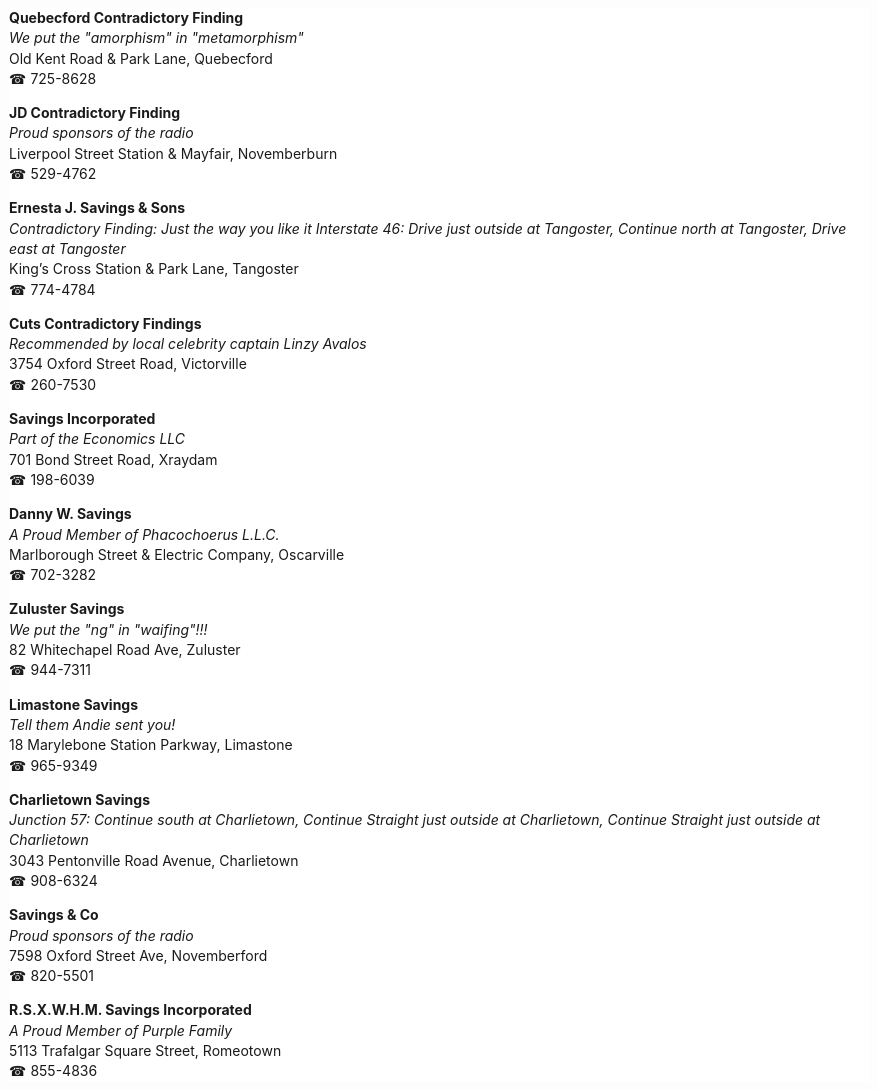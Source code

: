 **Quebecford Contradictory Finding**  
_We put the "amorphism" in "metamorphism"_  
Old Kent Road & Park Lane, Quebecford  
☎ 725-8628

**JD Contradictory Finding**  
_Proud sponsors of the radio_  
Liverpool Street Station & Mayfair, Novemberburn  
☎ 529-4762

**Ernesta J. Savings & Sons**  
_Contradictory Finding: Just the way you like it 
Interstate 46: Drive just outside at Tangoster, Continue north at Tangoster, Drive east at Tangoster_  
King’s Cross Station & Park Lane, Tangoster  
☎ 774-4784

**Cuts Contradictory Findings**  
_Recommended by local celebrity captain Linzy Avalos_  
3754 Oxford Street Road, Victorville  
☎ 260-7530

**Savings Incorporated**  
_Part of the Economics LLC_  
701 Bond Street Road, Xraydam  
☎ 198-6039

**Danny W. Savings**  
_A Proud Member of Phacochoerus L.L.C._  
Marlborough Street & Electric Company, Oscarville  
☎ 702-3282

**Zuluster Savings**  
_We put the "ng" in "waifing"!!!_  
82 Whitechapel Road Ave, Zuluster  
☎ 944-7311

**Limastone Savings**  
_Tell them Andie sent you!_  
18 Marylebone Station Parkway, Limastone  
☎ 965-9349

**Charlietown Savings**  
_Junction 57: Continue south at Charlietown, Continue Straight just outside at Charlietown, Continue Straight just outside at Charlietown_  
3043 Pentonville Road Avenue, Charlietown  
☎ 908-6324

**Savings & Co**  
_Proud sponsors of the radio_  
7598 Oxford Street Ave, Novemberford  
☎ 820-5501

**R.S.X.W.H.M. Savings Incorporated**  
_A Proud Member of Purple Family_  
5113 Trafalgar Square Street, Romeotown  
☎ 855-4836
